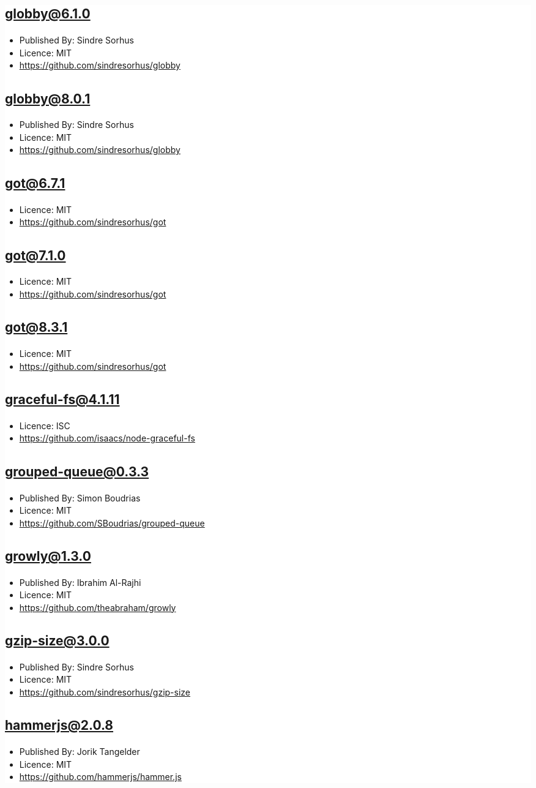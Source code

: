## globby@6.1.0
- Published By: Sindre Sorhus
- Licence: MIT
- https://github.com/sindresorhus/globby

## globby@8.0.1
- Published By: Sindre Sorhus
- Licence: MIT
- https://github.com/sindresorhus/globby

## got@6.7.1
- Licence: MIT
- https://github.com/sindresorhus/got

## got@7.1.0
- Licence: MIT
- https://github.com/sindresorhus/got

## got@8.3.1
- Licence: MIT
- https://github.com/sindresorhus/got

## graceful-fs@4.1.11
- Licence: ISC
- https://github.com/isaacs/node-graceful-fs

## grouped-queue@0.3.3
- Published By: Simon Boudrias
- Licence: MIT
- https://github.com/SBoudrias/grouped-queue

## growly@1.3.0
- Published By: Ibrahim Al-Rajhi
- Licence: MIT
- https://github.com/theabraham/growly

## gzip-size@3.0.0
- Published By: Sindre Sorhus
- Licence: MIT
- https://github.com/sindresorhus/gzip-size

## hammerjs@2.0.8
- Published By: Jorik Tangelder
- Licence: MIT
- https://github.com/hammerjs/hammer.js
